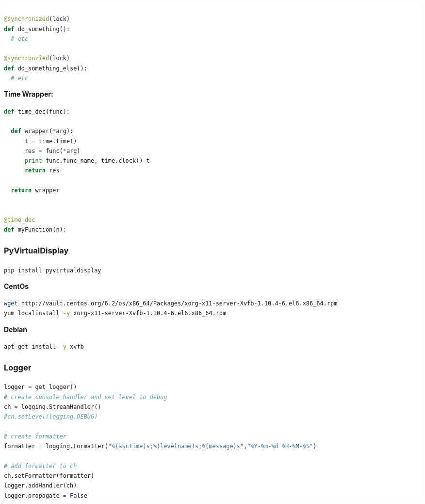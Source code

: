 ```python

@synchronized(lock)
def do_something():
  # etc

@synchronzied(lock)
def do_something_else():
  # etc
```

**Time Wrapper:**

```python
def time_dec(func):

  def wrapper(*arg):
      t = time.time()
      res = func(*arg)
      print func.func_name, time.clock()-t
      return res

  return wrapper


@time_dec
def myFunction(n):
```

### PyVirtualDisplay

```bash
pip install pyvirtualdisplay
```

**CentOs**

```bash
wget http://vault.centos.org/6.2/os/x86_64/Packages/xorg-x11-server-Xvfb-1.10.4-6.el6.x86_64.rpm
yum localinstall -y xorg-x11-server-Xvfb-1.10.4-6.el6.x86_64.rpm
```

**Debian**

```bash
apt-get install -y xvfb
```

### Logger

```python
logger = get_logger()
# create console handler and set level to debug
ch = logging.StreamHandler()
#ch.setLevel(logging.DEBUG)

# create formatter
formatter = logging.Formatter("%(asctime)s;%(levelname)s;%(message)s","%Y-%m-%d %H-%M-%S")

# add formatter to ch
ch.setFormatter(formatter)
logger.addHandler(ch)
logger.propagate = False
```
